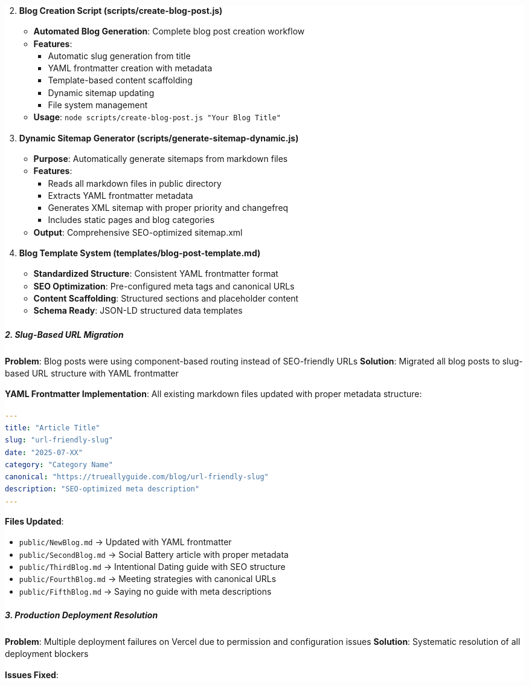 2. **Blog Creation Script (scripts/create-blog-post.js)**
   - **Automated Blog Generation**: Complete blog post creation workflow
   - **Features**:
     - Automatic slug generation from title
     - YAML frontmatter creation with metadata
     - Template-based content scaffolding
     - Dynamic sitemap updating
     - File system management
   - **Usage**: `node scripts/create-blog-post.js "Your Blog Title"`

3. **Dynamic Sitemap Generator (scripts/generate-sitemap-dynamic.js)**
   - **Purpose**: Automatically generate sitemaps from markdown files
   - **Features**:
     - Reads all markdown files in public directory
     - Extracts YAML frontmatter metadata
     - Generates XML sitemap with proper priority and changefreq
     - Includes static pages and blog categories
   - **Output**: Comprehensive SEO-optimized sitemap.xml

4. **Blog Template System (templates/blog-post-template.md)**
   - **Standardized Structure**: Consistent YAML frontmatter format
   - **SEO Optimization**: Pre-configured meta tags and canonical URLs
   - **Content Scaffolding**: Structured sections and placeholder content
   - **Schema Ready**: JSON-LD structured data templates

##### 2. **Slug-Based URL Migration**
**Problem**: Blog posts were using component-based routing instead of SEO-friendly URLs
**Solution**: Migrated all blog posts to slug-based URL structure with YAML frontmatter

**YAML Frontmatter Implementation**:
All existing markdown files updated with proper metadata structure:
```yaml
---
title: "Article Title"
slug: "url-friendly-slug"
date: "2025-07-XX"
category: "Category Name"
canonical: "https://trueallyguide.com/blog/url-friendly-slug"
description: "SEO-optimized meta description"
---
```

**Files Updated**:
- `public/NewBlog.md` → Updated with YAML frontmatter
- `public/SecondBlog.md` → Social Battery article with proper metadata
- `public/ThirdBlog.md` → Intentional Dating guide with SEO structure
- `public/FourthBlog.md` → Meeting strategies with canonical URLs
- `public/FifthBlog.md` → Saying no guide with meta descriptions

##### 3. **Production Deployment Resolution**
**Problem**: Multiple deployment failures on Vercel due to permission and configuration issues
**Solution**: Systematic resolution of all deployment blockers

**Issues Fixed**:
